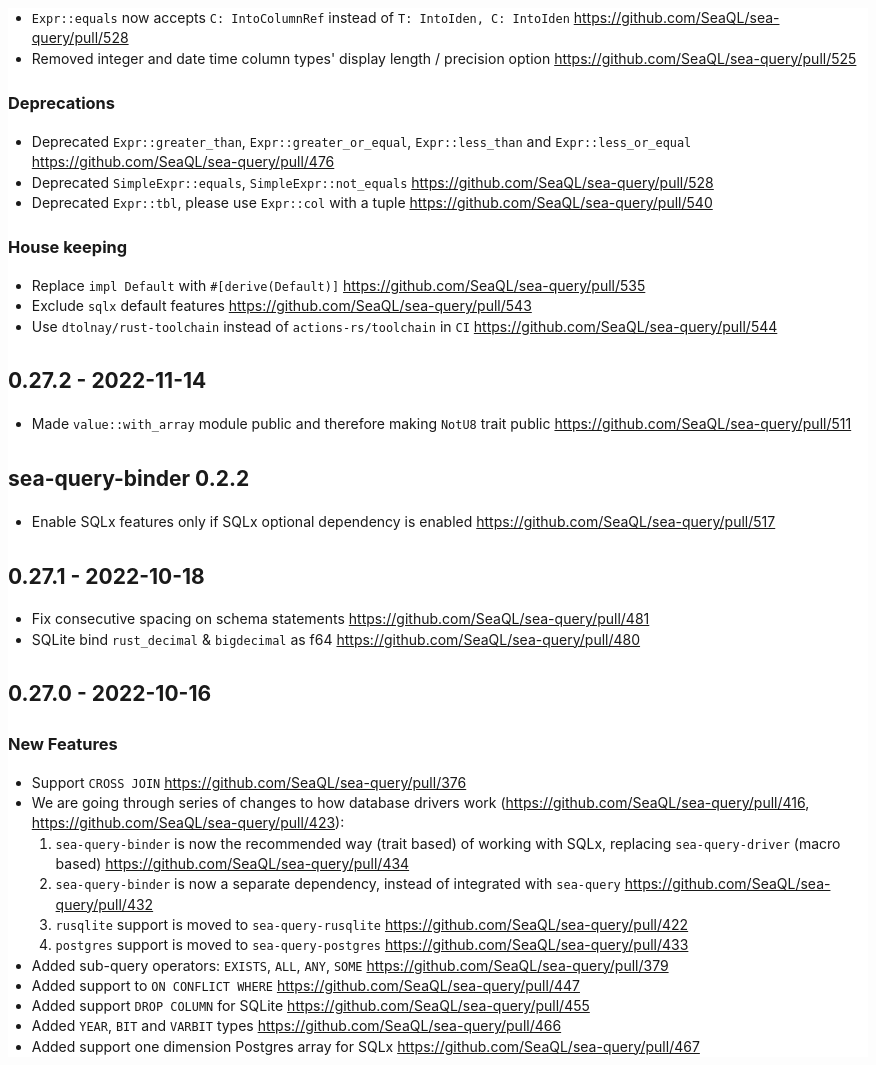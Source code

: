 * `Expr::equals` now accepts `C: IntoColumnRef` instead of `T: IntoIden, C: IntoIden` https://github.com/SeaQL/sea-query/pull/528
* Removed integer and date time column types' display length / precision option https://github.com/SeaQL/sea-query/pull/525

### Deprecations

* Deprecated `Expr::greater_than`, `Expr::greater_or_equal`, `Expr::less_than` and `Expr::less_or_equal` https://github.com/SeaQL/sea-query/pull/476
* Deprecated `SimpleExpr::equals`, `SimpleExpr::not_equals` https://github.com/SeaQL/sea-query/pull/528
* Deprecated `Expr::tbl`, please use `Expr::col` with a tuple https://github.com/SeaQL/sea-query/pull/540

### House keeping

* Replace `impl Default` with `#[derive(Default)]` https://github.com/SeaQL/sea-query/pull/535
* Exclude `sqlx` default features https://github.com/SeaQL/sea-query/pull/543
* Use `dtolnay/rust-toolchain` instead of `actions-rs/toolchain` in `CI` https://github.com/SeaQL/sea-query/pull/544

## 0.27.2 - 2022-11-14

* Made `value::with_array` module public and therefore making `NotU8` trait public https://github.com/SeaQL/sea-query/pull/511

## sea-query-binder 0.2.2

* Enable SQLx features only if SQLx optional dependency is enabled https://github.com/SeaQL/sea-query/pull/517

## 0.27.1 - 2022-10-18

* Fix consecutive spacing on schema statements https://github.com/SeaQL/sea-query/pull/481
* SQLite bind `rust_decimal` & `bigdecimal` as f64 https://github.com/SeaQL/sea-query/pull/480

## 0.27.0 - 2022-10-16

### New Features

* Support `CROSS JOIN` https://github.com/SeaQL/sea-query/pull/376
* We are going through series of changes to how database drivers work
(https://github.com/SeaQL/sea-query/pull/416, https://github.com/SeaQL/sea-query/pull/423):
	1. `sea-query-binder` is now the recommended way (trait based) of working with SQLx, replacing `sea-query-driver` (macro based) https://github.com/SeaQL/sea-query/pull/434
	2. `sea-query-binder` is now a separate dependency, instead of integrated with `sea-query` https://github.com/SeaQL/sea-query/pull/432
	3. `rusqlite` support is moved to `sea-query-rusqlite` https://github.com/SeaQL/sea-query/pull/422
	4. `postgres` support is moved to `sea-query-postgres` https://github.com/SeaQL/sea-query/pull/433
* Added sub-query operators: `EXISTS`, `ALL`, `ANY`, `SOME` https://github.com/SeaQL/sea-query/pull/379
* Added support to `ON CONFLICT WHERE` https://github.com/SeaQL/sea-query/pull/447
* Added support `DROP COLUMN` for SQLite https://github.com/SeaQL/sea-query/pull/455
* Added `YEAR`, `BIT` and `VARBIT` types https://github.com/SeaQL/sea-query/pull/466
* Added support one dimension Postgres array for SQLx https://github.com/SeaQL/sea-query/pull/467


[#169]: https://github.com/SeaQL/sea-query/pull/169
[#171]: https://github.com/SeaQL/sea-query/pull/171
[#159]: https://github.com/SeaQL/sea-query/pull/159
[#160]: https://github.com/SeaQL/sea-query/pull/160
[#171]: https://github.com/SeaQL/sea-query/pull/171
[#164]: https://github.com/SeaQL/sea-query/pull/164
[#157]: https://github.com/SeaQL/sea-query/pull/157
[#171]: https://github.com/SeaQL/sea-query/pull/171
[#145]: https://github.com/SeaQL/sea-query/pull/145
[#149]: https://github.com/SeaQL/sea-query/pull/149
[#131]: https://github.com/SeaQL/sea-query/issues/131
[#137]: https://github.com/SeaQL/sea-query/pull/137
[#120]: https://github.com/SeaQL/sea-query/issues/120
[#128]: https://github.com/SeaQL/sea-query/pull/128
[#129]: https://github.com/SeaQL/sea-query/pull/129
[#112]: https://github.com/SeaQL/sea-query/pull/112
[#113]: https://github.com/SeaQL/sea-query/pull/113
[#114]: https://github.com/SeaQL/sea-query/pull/114
[#115]: https://github.com/SeaQL/sea-query/pull/115
[#117]: https://github.com/SeaQL/sea-query/pull/117
[#107]: https://github.com/SeaQL/sea-query/pull/107
[#87]: https://github.com/SeaQL/sea-query/pull/87
[#105]: https://github.com/SeaQL/sea-query/pull/105
[#98]: https://github.com/SeaQL/sea-query/pull/98
[#89]: https://github.com/SeaQL/sea-query/pull/87
[#77]: https://github.com/SeaQL/sea-query/pull/77
[#81]: https://github.com/SeaQL/sea-query/pull/81
[#84]: https://github.com/SeaQL/sea-query/pull/84
[#75]: https://github.com/SeaQL/sea-query/pull/75